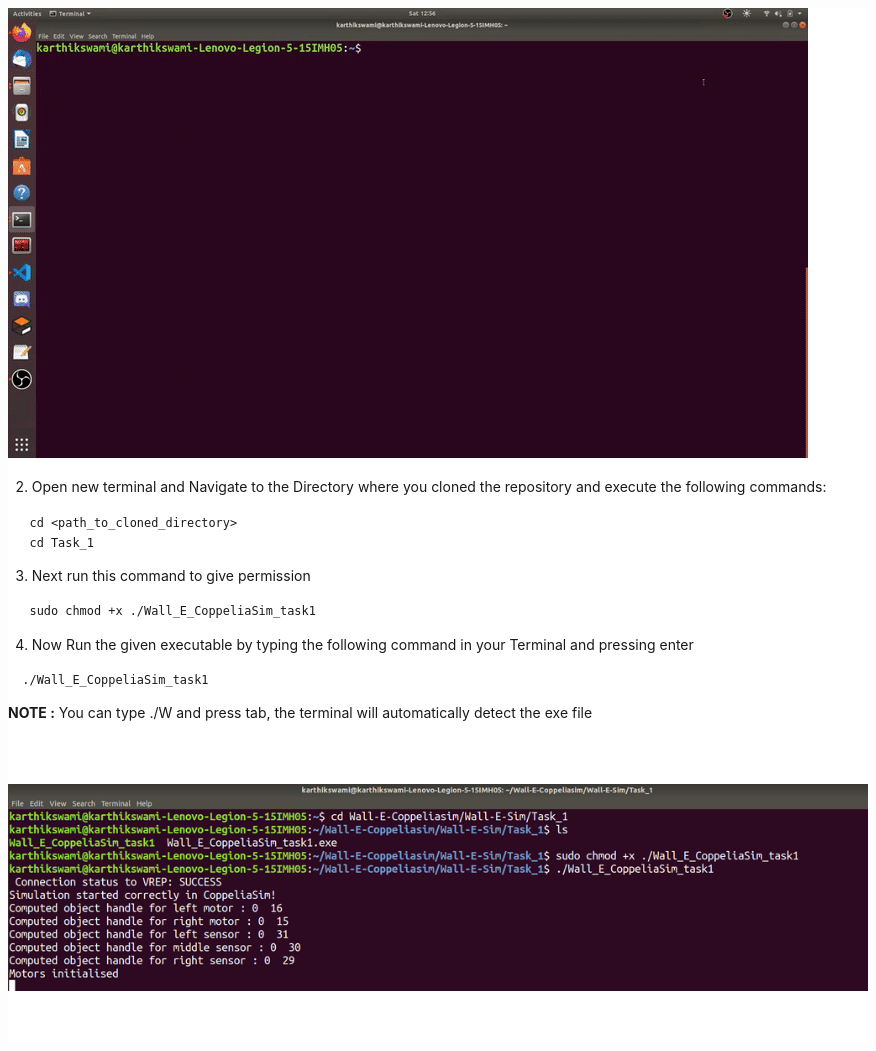   <img src="./docs/Task1_Ubuntu_cop.gif" height ="450"/>
</p>


2. Open new terminal and Navigate to the Directory where you cloned the repository and execute the following commands:
```
   cd <path_to_cloned_directory>
   cd Task_1
```

3. Next run this command to give permission
```
   sudo chmod +x ./Wall_E_CoppeliaSim_task1
```

4. Now Run the given executable by typing the following command in your Terminal and pressing enter
 ```
   ./Wall_E_CoppeliaSim_task1
```
**NOTE :** You can type ./W and press tab, the terminal will automatically detect the exe file



<p align="center">
  <img src="./docs/cd_Ubuntu.png" height ="300"/>
</p>
